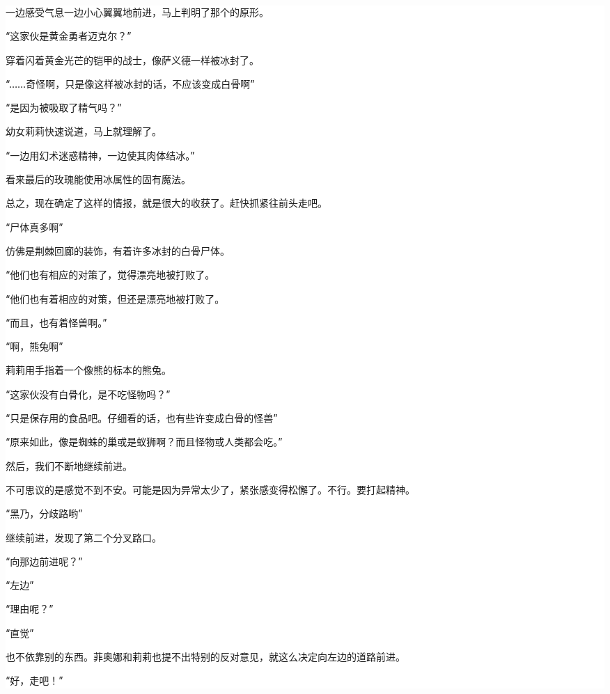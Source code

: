 一边感受气息一边小心翼翼地前进，马上判明了那个的原形。

“这家伙是黄金勇者迈克尔？”

穿着闪着黄金光芒的铠甲的战士，像萨义德一样被冰封了。

“……奇怪啊，只是像这样被冰封的话，不应该变成白骨啊”

“是因为被吸取了精气吗？”

幼女莉莉快速说道，马上就理解了。

“一边用幻术迷惑精神，一边使其肉体结冰。”

看来最后的玫瑰能使用冰属性的固有魔法。

总之，现在确定了这样的情报，就是很大的收获了。赶快抓紧往前头走吧。

“尸体真多啊”

仿佛是荆棘回廊的装饰，有着许多冰封的白骨尸体。

“他们也有相应的对策了，觉得漂亮地被打败了。

“他们也有着相应的对策，但还是漂亮地被打败了。

“而且，也有着怪兽啊。”

“啊，熊兔啊”

莉莉用手指着一个像熊的标本的熊兔。

“这家伙没有白骨化，是不吃怪物吗？”

“只是保存用的食品吧。仔细看的话，也有些许变成白骨的怪兽”

“原来如此，像是蜘蛛的巢或是蚁狮啊？而且怪物或人类都会吃。”

然后，我们不断地继续前进。

不可思议的是感觉不到不安。可能是因为异常太少了，紧张感变得松懈了。不行。要打起精神。

“黑乃，分歧路哟”

继续前进，发现了第二个分叉路口。

“向那边前进呢？”

“左边”

“理由呢？”

“直觉”

也不依靠别的东西。菲奥娜和莉莉也提不出特别的反对意见，就这么决定向左边的道路前进。

“好，走吧！”
